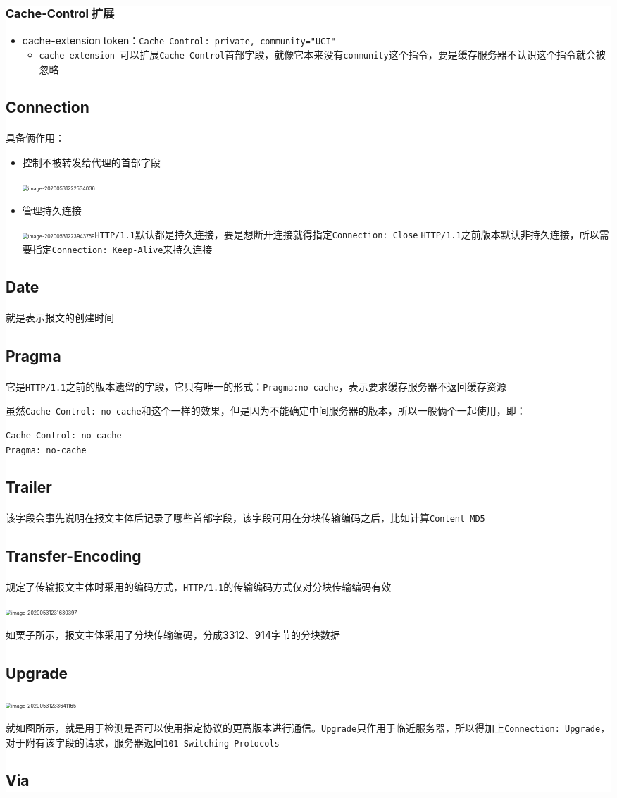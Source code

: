 ### Cache-Control 扩展

+ cache-extension token：`Cache-Control: private, community="UCI"`
  + `cache-extension `可以扩展`Cache-Control`首部字段，就像它本来没有`community`这个指令，要是缓存服务器不认识这个指令就会被忽略

## Connection

具备俩作用：

+ 控制不被转发给代理的首部字段

  <img src="https://raw.githubusercontent.com/nymlc/picgo/master/markdown20200531223648.png" alt="image-20200531222534036" style="zoom:50%;" />

+ 管理持久连接

  <img src="https://raw.githubusercontent.com/nymlc/picgo/master/markdown20200531223945.png" alt="image-20200531223943759" style="zoom:50%;" />`HTTP/1.1`默认都是持久连接，要是想断开连接就得指定`Connection: Close`
	`HTTP/1.1`之前版本默认非持久连接，所以需要指定`Connection: Keep-Alive`来持久连接
## Date

就是表示报文的创建时间

## Pragma

它是`HTTP/1.1`之前的版本遗留的字段，它只有唯一的形式：`Pragma:no-cache`，表示要求缓存服务器不返回缓存资源

虽然`Cache-Control: no-cache`和这个一样的效果，但是因为不能确定中间服务器的版本，所以一般俩个一起使用，即：

```shell
Cache-Control: no-cache
Pragma: no-cache
```

## Trailer

该字段会事先说明在报文主体后记录了哪些首部字段，该字段可用在分块传输编码之后，比如计算`Content MD5`

## Transfer-Encoding

规定了传输报文主体时采用的编码方式，`HTTP/1.1`的传输编码方式仅对分块传输编码有效

<img src="https://cdn.jsdelivr.net/gh/nymlc/picgo@master/uPic/1628068641001.png" alt="image-20200531231630397" style="zoom:50%;" />

如栗子所示，报文主体采用了分块传输编码，分成3312、914字节的分块数据

## Upgrade

<img src="https://raw.githubusercontent.com/nymlc/picgo/master/markdown20200531233719.png" alt="image-20200531233641165" style="zoom:50%;" />

就如图所示，就是用于检测是否可以使用指定协议的更高版本进行通信。`Upgrade`只作用于临近服务器，所以得加上`Connection: Upgrade`，对于附有该字段的请求，服务器返回`101 Switching Protocols`

## Via
